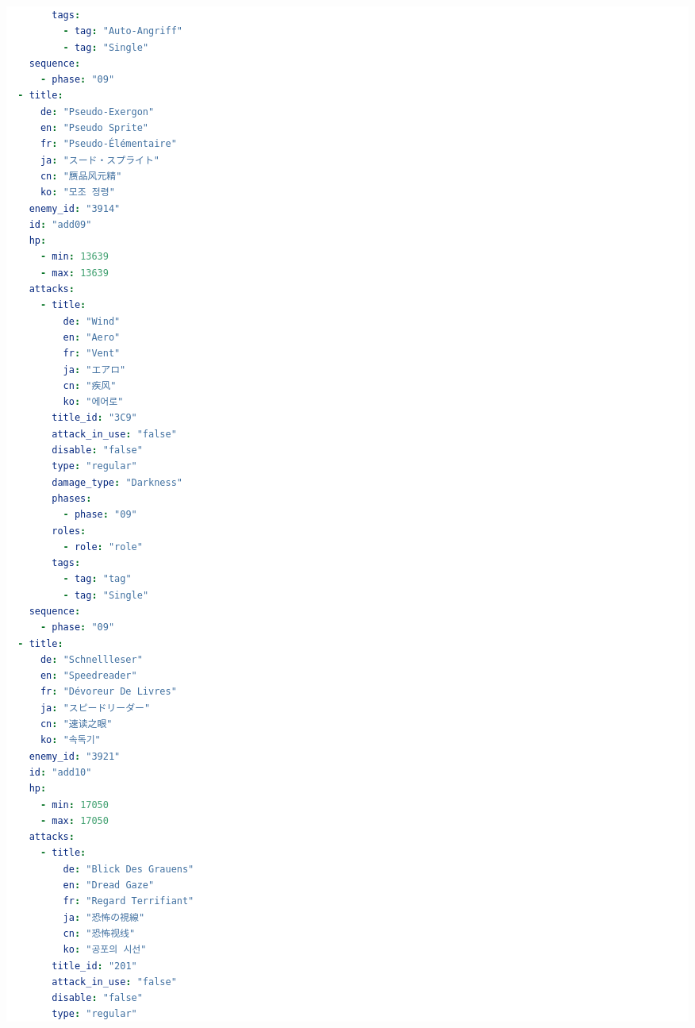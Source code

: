 ```yaml
        tags:
          - tag: "Auto-Angriff"
          - tag: "Single"
    sequence:
      - phase: "09"
  - title:
      de: "Pseudo-Exergon"
      en: "Pseudo Sprite"
      fr: "Pseudo-Élémentaire"
      ja: "スード・スプライト"
      cn: "赝品风元精"
      ko: "모조 정령"
    enemy_id: "3914"
    id: "add09"
    hp:
      - min: 13639
      - max: 13639
    attacks:
      - title:
          de: "Wind"
          en: "Aero"
          fr: "Vent"
          ja: "エアロ"
          cn: "疾风"
          ko: "에어로"
        title_id: "3C9"
        attack_in_use: "false"
        disable: "false"
        type: "regular"
        damage_type: "Darkness"
        phases:
          - phase: "09"
        roles:
          - role: "role"
        tags:
          - tag: "tag"
          - tag: "Single"
    sequence:
      - phase: "09"
  - title:
      de: "Schnellleser"
      en: "Speedreader"
      fr: "Dévoreur De Livres"
      ja: "スピードリーダー"
      cn: "速读之眼"
      ko: "속독기"
    enemy_id: "3921"
    id: "add10"
    hp:
      - min: 17050
      - max: 17050
    attacks:
      - title:
          de: "Blick Des Grauens"
          en: "Dread Gaze"
          fr: "Regard Terrifiant"
          ja: "恐怖の視線"
          cn: "恐怖视线"
          ko: "공포의 시선"
        title_id: "201"
        attack_in_use: "false"
        disable: "false"
        type: "regular"
```
